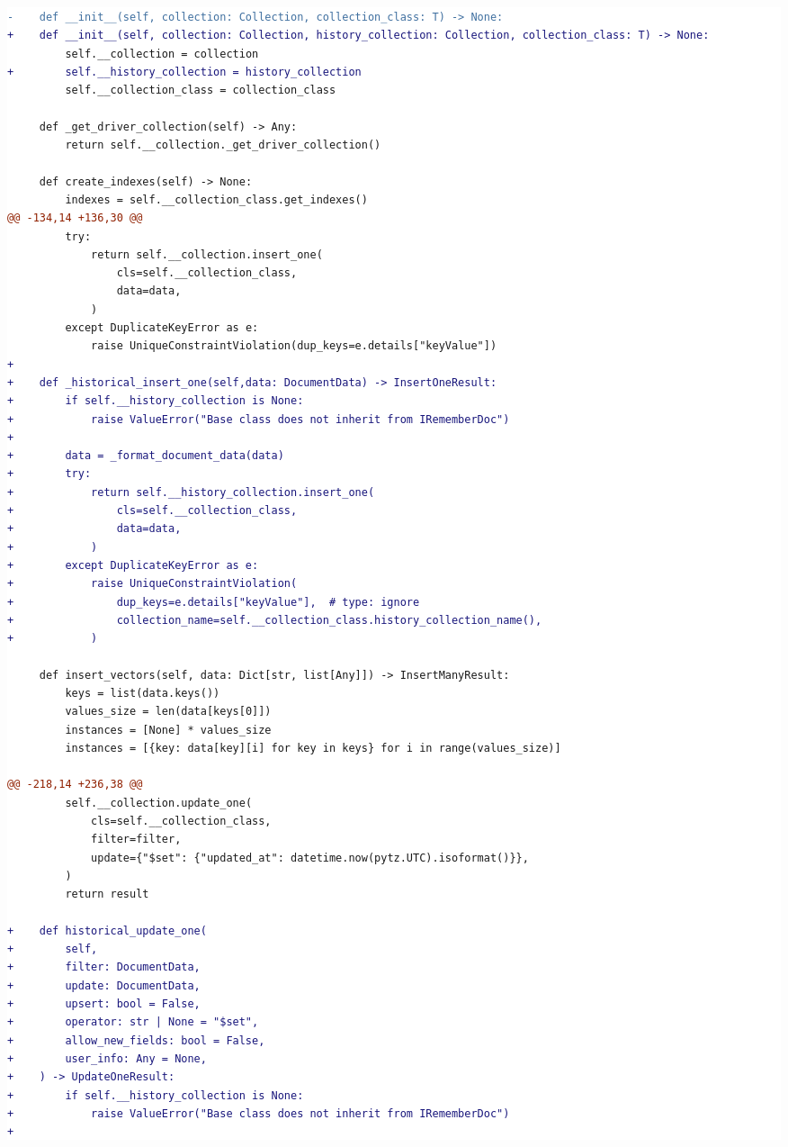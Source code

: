 ```diff
-    def __init__(self, collection: Collection, collection_class: T) -> None:
+    def __init__(self, collection: Collection, history_collection: Collection, collection_class: T) -> None:
         self.__collection = collection
+        self.__history_collection = history_collection
         self.__collection_class = collection_class
 
     def _get_driver_collection(self) -> Any:
         return self.__collection._get_driver_collection()
 
     def create_indexes(self) -> None:
         indexes = self.__collection_class.get_indexes()
@@ -134,14 +136,30 @@
         try:
             return self.__collection.insert_one(
                 cls=self.__collection_class,
                 data=data,
             )
         except DuplicateKeyError as e:
             raise UniqueConstraintViolation(dup_keys=e.details["keyValue"])
+        
+    def _historical_insert_one(self,data: DocumentData) -> InsertOneResult:
+        if self.__history_collection is None:
+            raise ValueError("Base class does not inherit from IRememberDoc")
+
+        data = _format_document_data(data)
+        try:
+            return self.__history_collection.insert_one(
+                cls=self.__collection_class,
+                data=data,
+            )
+        except DuplicateKeyError as e:
+            raise UniqueConstraintViolation(
+                dup_keys=e.details["keyValue"],  # type: ignore
+                collection_name=self.__collection_class.history_collection_name(),
+            )
 
     def insert_vectors(self, data: Dict[str, list[Any]]) -> InsertManyResult:
         keys = list(data.keys())
         values_size = len(data[keys[0]])
         instances = [None] * values_size
         instances = [{key: data[key][i] for key in keys} for i in range(values_size)]
 
@@ -218,14 +236,38 @@
         self.__collection.update_one(
             cls=self.__collection_class,
             filter=filter,
             update={"$set": {"updated_at": datetime.now(pytz.UTC).isoformat()}},
         )
         return result
 
+    def historical_update_one(
+        self,
+        filter: DocumentData,
+        update: DocumentData,
+        upsert: bool = False,
+        operator: str | None = "$set",
+        allow_new_fields: bool = False,
+        user_info: Any = None,
+    ) -> UpdateOneResult:
+        if self.__history_collection is None:
+            raise ValueError("Base class does not inherit from IRememberDoc")
+        
```